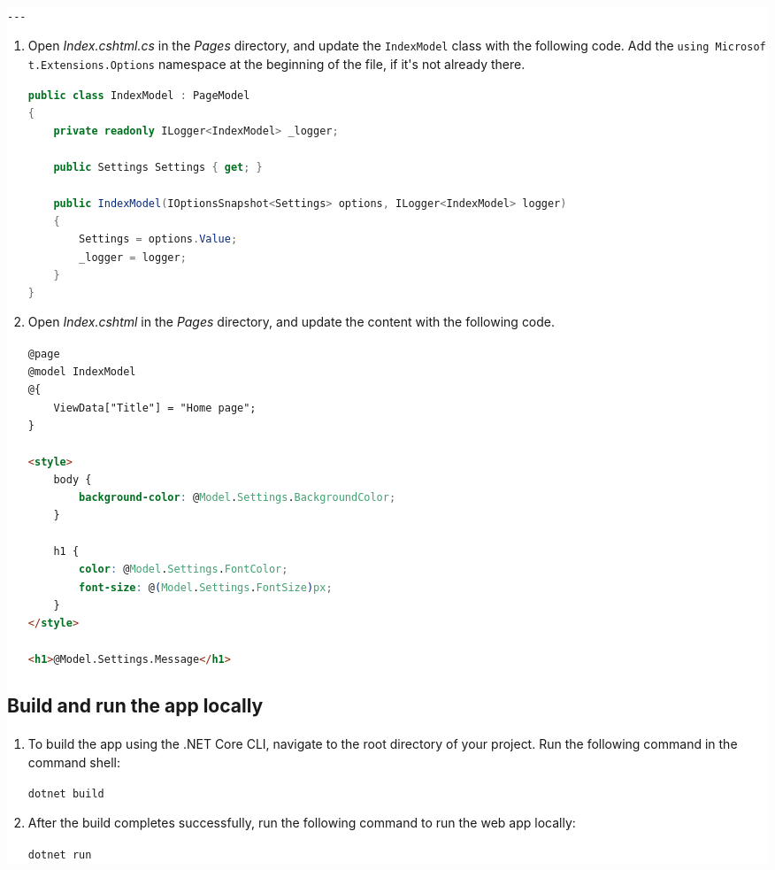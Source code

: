     ---

1. Open *Index.cshtml.cs* in the *Pages* directory, and update the `IndexModel` class with the following code. Add the `using Microsoft.Extensions.Options` namespace at the beginning of the file, if it's not already there.

    ```csharp
    public class IndexModel : PageModel
    {
        private readonly ILogger<IndexModel> _logger;

        public Settings Settings { get; }

        public IndexModel(IOptionsSnapshot<Settings> options, ILogger<IndexModel> logger)
        {
            Settings = options.Value;
            _logger = logger;
        }
    }
    ```

1. Open *Index.cshtml* in the *Pages* directory, and update the content with the following code.

    ```html
    @page
    @model IndexModel
    @{
        ViewData["Title"] = "Home page";
    }

    <style>
        body {
            background-color: @Model.Settings.BackgroundColor;
        }

        h1 {
            color: @Model.Settings.FontColor;
            font-size: @(Model.Settings.FontSize)px;
        }
    </style>

    <h1>@Model.Settings.Message</h1>
    ```

## Build and run the app locally

1. To build the app using the .NET Core CLI, navigate to the root directory of your project. Run the following command in the command shell:

    ```dotnetcli
    dotnet build
    ```

1. After the build completes successfully, run the following command to run the web app locally:

    ```dotnetcli
    dotnet run
    ```
